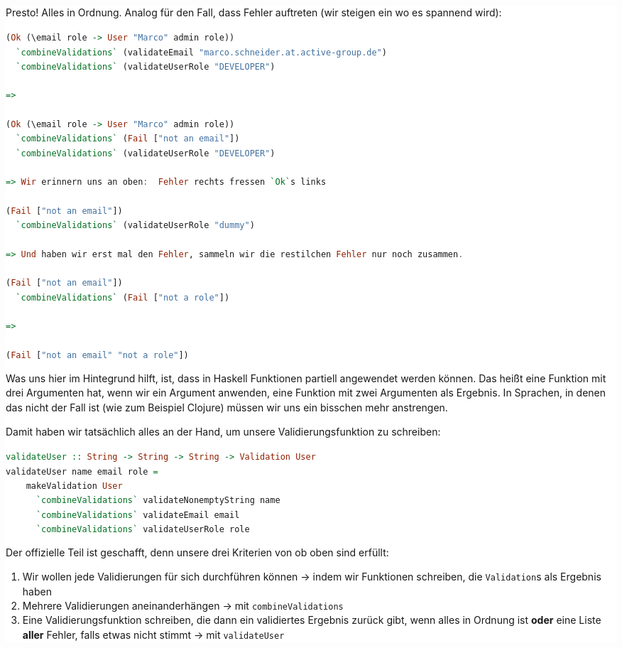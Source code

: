 Presto!  Alles in Ordnung.  Analog für den Fall, dass Fehler auftreten
(wir steigen ein wo es spannend wird):

```haskell
(Ok (\email role -> User "Marco" admin role))
  `combineValidations` (validateEmail "marco.schneider.at.active-group.de")
  `combineValidations` (validateUserRole "DEVELOPER")

=>

(Ok (\email role -> User "Marco" admin role))
  `combineValidations` (Fail ["not an email"])
  `combineValidations` (validateUserRole "DEVELOPER")

=> Wir erinnern uns an oben:  Fehler rechts fressen `Ok`s links

(Fail ["not an email"])
  `combineValidations` (validateUserRole "dummy")

=> Und haben wir erst mal den Fehler, sammeln wir die restilchen Fehler nur noch zusammen.

(Fail ["not an email"])
  `combineValidations` (Fail ["not a role"])

=>

(Fail ["not an email" "not a role"])
```

Was uns hier im Hintegrund hilft, ist, dass in Haskell Funktionen
partiell angewendet werden können.  Das heißt eine Funktion mit drei
Argumenten hat, wenn wir ein Argument anwenden, eine Funktion mit zwei
Argumenten als Ergebnis.  In Sprachen, in denen das nicht der Fall ist
(wie zum Beispiel Clojure) müssen wir uns ein bisschen mehr
anstrengen.

Damit haben wir tatsächlich alles an der Hand, um unsere
Validierungsfunktion zu schreiben:

```haskell
validateUser :: String -> String -> String -> Validation User
validateUser name email role =
	makeValidation User
	  `combineValidations` validateNonemptyString name
	  `combineValidations` validateEmail email
	  `combineValidations` validateUserRole role
```

Der offizielle Teil ist geschafft, denn unsere drei Kriterien von ob
oben sind erfüllt:

1. Wir wollen jede Validierungen für sich durchführen können -> indem
   wir Funktionen schreiben, die `Validation`s als Ergebnis haben
2. Mehrere Validierungen aneinanderhängen -> mit `combineValidations`
3. Eine Validierungsfunktion schreiben, die dann ein validiertes
   Ergebnis zurück gibt, wenn alles in Ordnung ist **oder** eine Liste
   **aller** Fehler, falls etwas nicht stimmt -> mit `validateUser`
